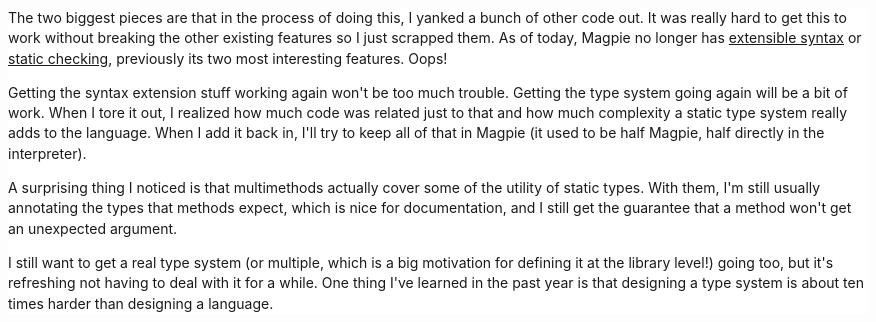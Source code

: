 The two biggest pieces are that in the process of doing this, I yanked a bunch of other code out. It was really hard to get this to work without breaking the other existing features so I just scrapped them. As of today, Magpie no longer has [extensible syntax](http://journal.stuffwithstuff.com/2011/02/13/extending-syntax-from-within-a-language) or [static checking](http://journal.stuffwithstuff.com/2010/10/29/bootstrapping-a-type-system/), previously its two most interesting features. Oops!

Getting the syntax extension stuff working again won't be too much trouble. Getting the type system going again will be a bit of work. When I tore it out, I realized how much code was related just to that and how much complexity a static type system really adds to the language. When I add it back in, I'll try to keep all of that in Magpie (it used to be half Magpie, half directly in the interpreter).

A surprising thing I noticed is that multimethods actually cover some of the utility of static types. With them, I'm still usually annotating the types that methods expect, which is nice for documentation, and I still get the guarantee that a method won't get an unexpected argument.

I still want to get a real type system (or multiple, which is a big motivation for defining it at the library level!) going too, but it's refreshing not having to deal with it for a while. One thing I've learned in the past year is that designing a type system is about ten times harder than designing a language.
